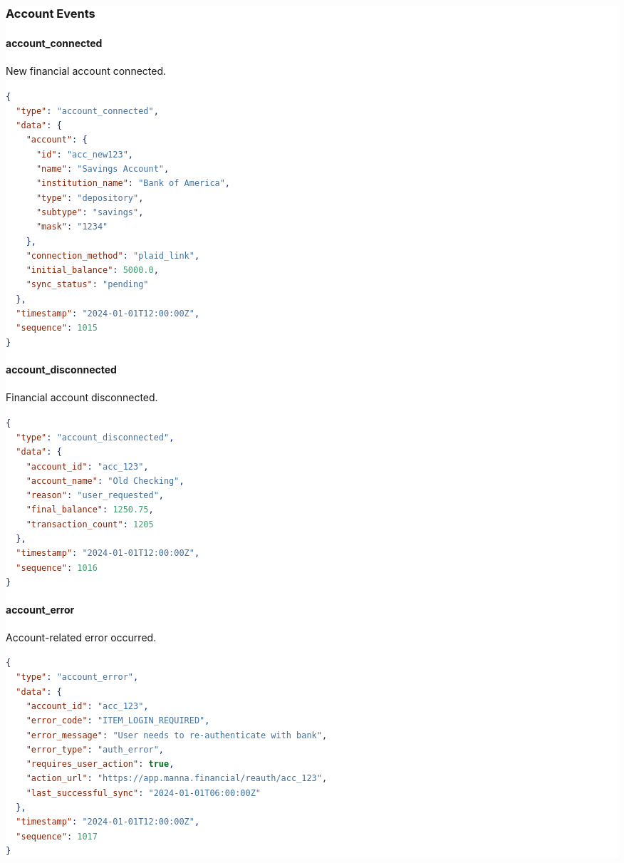 ### Account Events

#### account_connected

New financial account connected.

```json
{
  "type": "account_connected",
  "data": {
    "account": {
      "id": "acc_new123",
      "name": "Savings Account",
      "institution_name": "Bank of America",
      "type": "depository",
      "subtype": "savings",
      "mask": "1234"
    },
    "connection_method": "plaid_link",
    "initial_balance": 5000.0,
    "sync_status": "pending"
  },
  "timestamp": "2024-01-01T12:00:00Z",
  "sequence": 1015
}
```

#### account_disconnected

Financial account disconnected.

```json
{
  "type": "account_disconnected",
  "data": {
    "account_id": "acc_123",
    "account_name": "Old Checking",
    "reason": "user_requested",
    "final_balance": 1250.75,
    "transaction_count": 1205
  },
  "timestamp": "2024-01-01T12:00:00Z",
  "sequence": 1016
}
```

#### account_error

Account-related error occurred.

```json
{
  "type": "account_error",
  "data": {
    "account_id": "acc_123",
    "error_code": "ITEM_LOGIN_REQUIRED",
    "error_message": "User needs to re-authenticate with bank",
    "error_type": "auth_error",
    "requires_user_action": true,
    "action_url": "https://app.manna.financial/reauth/acc_123",
    "last_successful_sync": "2024-01-01T06:00:00Z"
  },
  "timestamp": "2024-01-01T12:00:00Z",
  "sequence": 1017
}
```
